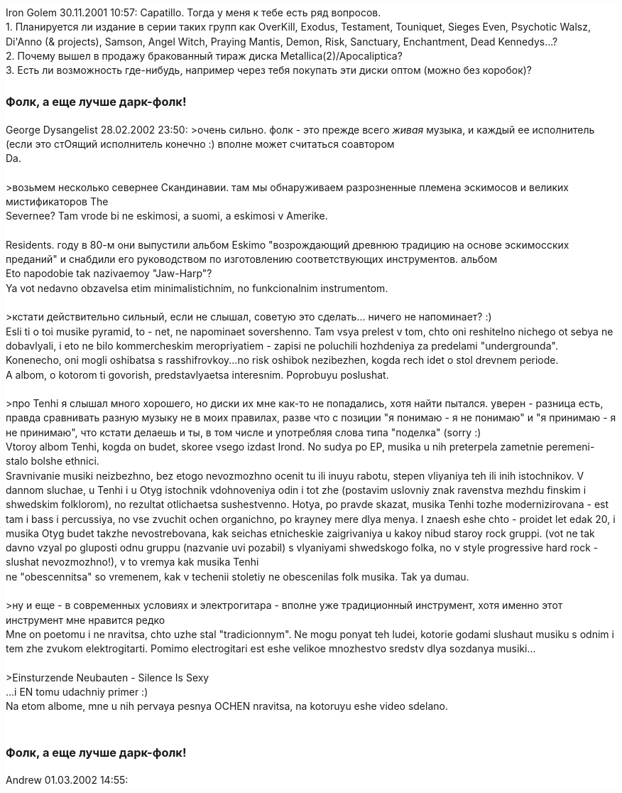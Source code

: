 Iron Golem 30.11.2001 10:57:
Capatillo. Тогда у меня к тебе есть ряд вопросов.<BR>1. Планируется ли издание в серии таких групп как OverKill, Exodus, Testament, Touniquet, Sieges Even, Psychotic Walsz, Di'Anno (& projects), Samson, Angel Witch, Praying Mantis, Demon, Risk, Sanctuary, Enchantment, Dead Kennedys...?<BR>2. Почему вышел в продажу бракованный тираж диска Metallica(2)/Apocaliptica?<BR>3. Есть ли возможность где-нибудь, например через тебя покупать эти диски оптом (можно без коробок)?

### Фолк, а  еще лучше дарк-фолк!

George Dysangelist 28.02.2002 23:50:
&gt;очень сильно. фолк - это прежде всего *живая* музыка, и каждый ее исполнитель (если это стОящий исполнитель конечно :) вполне может считаться соавтором<BR>Da. <BR><BR>&gt;возьмем несколько севернее Скандинавии. там мы обнаруживаем разрозненные племена эскимосов и великих мистификаторов The <BR>Severnee? Tam vrode bi ne eskimosi, a suomi, a eskimosi v Amerike.<BR><BR>Residents. году в 80-м они выпустили альбом Eskimo "возрождающий древнюю традицию на основе эскимосских преданий" и снабдили его руководством по изготовлению соответствующих инструментов. альбом <BR>Eto napodobie tak nazivaemoy "Jaw-Harp"?<BR>Ya vot nedavno obzavelsa etim minimalistichnim, no funkcionalnim instrumentom.<BR><BR>&gt;кстати действительно сильный, если не слышал, советую это сделать... ничего не напоминает? :) <BR>Esli ti o toi musike pyramid, to - net, ne napominaet sovershenno. Tam vsya prelest v tom, chto oni reshitelno nichego ot sebya ne dobavlyali, i eto ne bilo kommercheskim meropriyatiem - zapisi ne poluchili hozhdeniya za predelami "undergrounda". Konenecho, oni mogli oshibatsa s rasshifrovkoy...no risk oshibok nezibezhen, kogda rech idet o stol drevnem periode.<BR>A albom, o kotorom ti govorish, predstavlyaetsa interesnim. Poprobuyu poslushat.<BR><BR>&gt;про Tenhi я слышал много хорошего, но диски их мне как-то не попадались, хотя найти пытался. уверен - разница есть, правда сравнивать разную музыку не в моих правилах, разве что с позиции "я понимаю - я не понимаю" и "я принимаю - я не принимаю", что кстати делаешь и ты, в том числе и употребляя слова типа "поделка" (sorry :) <BR>Vtoroy albom Tenhi, kogda on budet, skoree vsego izdast Irond. No sudya po EP, musika u nih preterpela zametnie peremeni- stalo bolshe ethnici.<BR>Sravnivanie musiki neizbezhno, bez etogo nevozmozhno ocenit tu ili inuyu rabotu, stepen vliyaniya teh ili inih istochnikov. V dannom sluchae, u Tenhi i u Otyg istochnik vdohnoveniya odin i tot zhe (postavim uslovniy znak ravenstva mezhdu finskim i shwedskim folklorom), no rezultat otlichaetsa sushestvenno. Hotya, po pravde skazat, musika Tenhi tozhe modernizirovana - est tam i bass i percussiya, no vse zvuchit ochen organichno, po krayney mere dlya menya. I znaesh eshe chto - proidet let edak 20, i musika Otyg budet takzhe nevostrebovana, kak seichas etnicheskie zaigrivaniya u kakoy nibud staroy rock gruppi. (vot ne tak davno vzyal po gluposti odnu gruppu (nazvanie uvi pozabil) s vlyaniyami shwedskogo folka, no v style progressive hard rock - slushat nevozmozhno!), v to vremya kak musika Tenhi <BR>ne "obescennitsa" so vremenem, kak v techenii stoletiy ne obescenilas folk musika. Tak ya dumau.<BR><BR>&gt;ну и еще - в современных условиях и электрогитара - вполне уже традиционный инструмент, хотя именно этот инструмент мне нравится редко  <BR>Mne on poetomu i ne nravitsa, chto uzhe stal "tradicionnym". Ne mogu ponyat teh ludei, kotorie godami slushaut musiku s odnim i tem zhe zvukom elektrogitarti. Pomimo electrogitari est eshe velikoe mnozhestvo sredstv dlya sozdanya musiki... <BR><BR>&gt;Einsturzende Neubauten - Silence Is Sexy <BR>...i EN tomu udachniy primer :)<BR>Na etom albome, mne u nih pervaya pesnya OCHEN nravitsa, na kotoruyu eshe video sdelano.<BR><BR>

### Фолк, а  еще лучше дарк-фолк!

Andrew 01.03.2002 14:55: